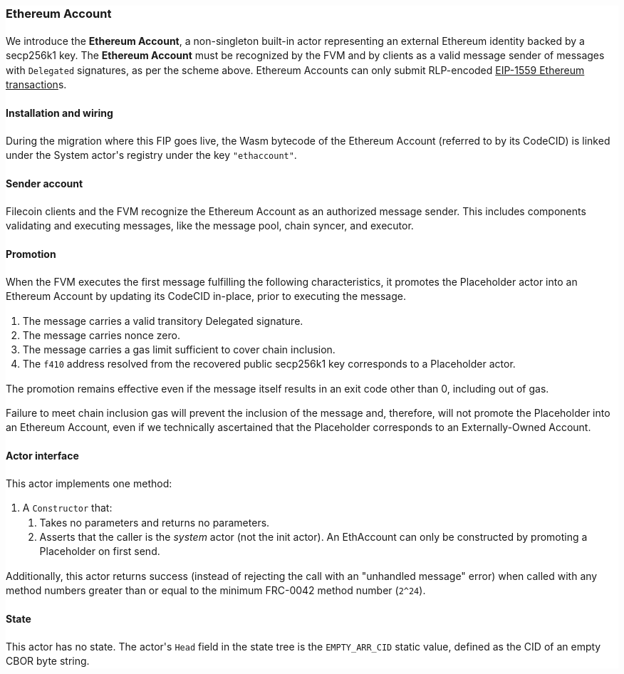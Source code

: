 ### Ethereum Account

We introduce the **Ethereum Account**, a non-singleton built-in actor representing an external Ethereum identity backed by a secp256k1 key.
The **Ethereum Account** must be recognized by the FVM and by clients as a valid message sender of messages with `Delegated` signatures, as per the scheme above.
Ethereum Accounts can only submit RLP-encoded [EIP-1559 Ethereum transaction]s.

#### Installation and wiring

During the migration where this FIP goes live, the Wasm bytecode of the Ethereum Account (referred to by its CodeCID) is linked under the System actor's registry under the key `"ethaccount"`.

#### Sender account

Filecoin clients and the FVM recognize the Ethereum Account as an authorized message sender. This includes components validating and executing messages, like the message pool, chain syncer, and executor.

#### Promotion

When the FVM executes the first message fulfilling the following characteristics, it promotes the Placeholder actor into an Ethereum Account by updating its CodeCID in-place, prior to executing the message.

1. The message carries a valid transitory Delegated signature.
2. The message carries nonce zero.
3. The message carries a gas limit sufficient to cover chain inclusion.
4. The `f410` address resolved from the recovered public secp256k1 key corresponds to a Placeholder actor.

The promotion remains effective even if the message itself results in an exit code other than 0, including out of gas.

Failure to meet chain inclusion gas will prevent the inclusion of the message and, therefore, will not promote the Placeholder into an Ethereum Account, even if we technically ascertained that the Placeholder corresponds to an Externally-Owned Account.

#### Actor interface

This actor implements one method:

1. A `Constructor` that:
    1. Takes no parameters and returns no parameters.
    2. Asserts that the caller is the _system_ actor (not the init actor). An EthAccount can only be constructed by promoting a Placeholder on first send.

Additionally, this actor returns success (instead of rejecting the call with an "unhandled message" error) when called with any method numbers greater than or equal to the minimum FRC-0042 method number (`2^24`).

#### State

This actor has no state. The actor's `Head` field in the state tree is the `EMPTY_ARR_CID` static value, defined as the CID of an empty CBOR byte string.


[`filecoin-project/builtin-actors`]: https://github.com/filecoin-project/builtin-actors
[`filecoin-project/lotus`]: https://github.com/filecoin-project/lotus
[`filecoin-project/ref-fvm`]: https://github.com/filecoin-project/ref-fvm
[Account Abstraction]: https://github.com/filecoin-project/FIPs/discussions/388
[EIP-1559 Ethereum transaction]: https://github.com/ethereum/EIPs/blob/master/EIPS/eip-1559.md
[Externally-Owned Accounts (EOAs)]: https://ethereum.org/en/developers/docs/accounts/
[FIP-0048]: https://github.com/filecoin-project/FIPs/blob/master/FIPS/fip-0048.md
[FIP-0050]: https://github.com/filecoin-project/FIPs/blob/master/FIPS/fip-0050.md
[FIP-0054]: https://github.com/filecoin-project/FIPs/pull/569
[RLP]: https://ethereum.org/en/developers/docs/data-structures-and-encoding/rlp/